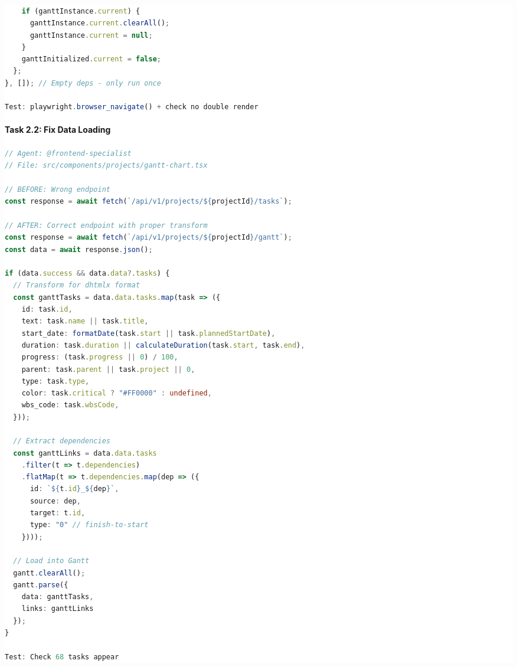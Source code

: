 ```typescript
    if (ganttInstance.current) {
      ganttInstance.current.clearAll();
      ganttInstance.current = null;
    }
    ganttInitialized.current = false;
  };
}, []); // Empty deps - only run once

Test: playwright.browser_navigate() + check no double render
```

#### Task 2.2: Fix Data Loading
```typescript
// Agent: @frontend-specialist
// File: src/components/projects/gantt-chart.tsx

// BEFORE: Wrong endpoint
const response = await fetch(`/api/v1/projects/${projectId}/tasks`);

// AFTER: Correct endpoint with proper transform
const response = await fetch(`/api/v1/projects/${projectId}/gantt`);
const data = await response.json();

if (data.success && data.data?.tasks) {
  // Transform for dhtmlx format
  const ganttTasks = data.data.tasks.map(task => ({
    id: task.id,
    text: task.name || task.title,
    start_date: formatDate(task.start || task.plannedStartDate),
    duration: task.duration || calculateDuration(task.start, task.end),
    progress: (task.progress || 0) / 100,
    parent: task.parent || task.project || 0,
    type: task.type,
    color: task.critical ? "#FF0000" : undefined,
    wbs_code: task.wbsCode,
  }));
  
  // Extract dependencies
  const ganttLinks = data.data.tasks
    .filter(t => t.dependencies)
    .flatMap(t => t.dependencies.map(dep => ({
      id: `${t.id}_${dep}`,
      source: dep,
      target: t.id,
      type: "0" // finish-to-start
    })));
  
  // Load into Gantt
  gantt.clearAll();
  gantt.parse({
    data: ganttTasks,
    links: ganttLinks
  });
}

Test: Check 68 tasks appear
```
